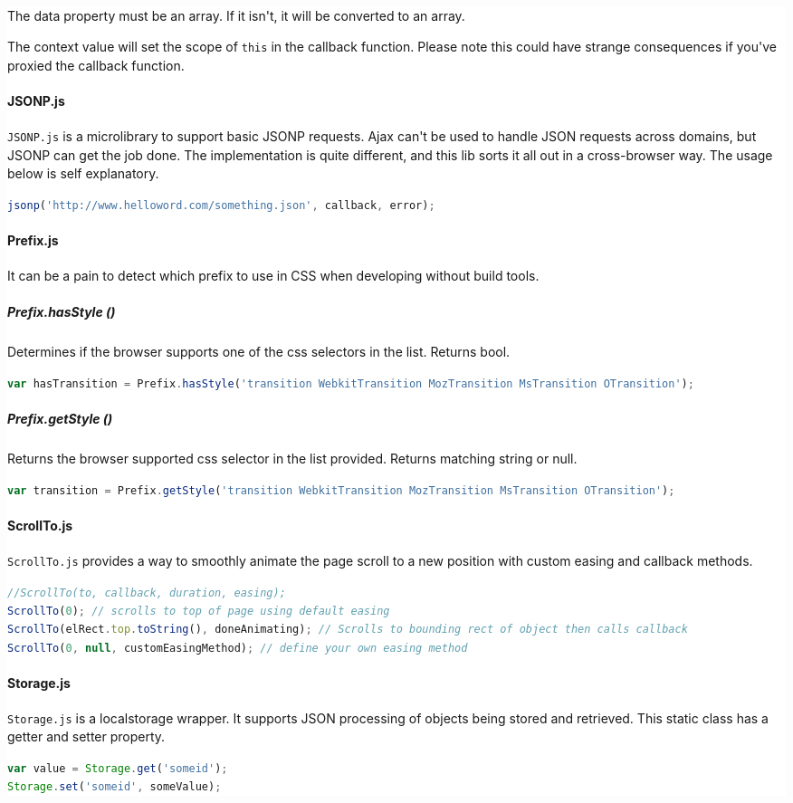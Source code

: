 The data property must be an array. If it isn't, it will be converted to an
array.

The context value will set the scope of `this` in the callback function. Please
note this could have strange consequences if you've proxied the callback
function.

#### JSONP.js ####

`JSONP.js` is a microlibrary to support basic JSONP requests. Ajax can't be used to handle JSON requests across domains, but JSONP can get the job done. The implementation is quite different, and this lib sorts it all out in a cross-browser way. The usage below is self explanatory.

```javascript
jsonp('http://www.helloword.com/something.json', callback, error);
```

#### Prefix.js ####

It can be a pain to detect which prefix to use in CSS when developing without build tools.

##### Prefix.hasStyle () #####

Determines if the browser supports one of the css selectors in the list. Returns bool.

```javascript
var hasTransition = Prefix.hasStyle('transition WebkitTransition MozTransition MsTransition OTransition');
```

##### Prefix.getStyle () #####

Returns the browser supported css selector in the list provided. Returns matching string or null.

```javascript
var transition = Prefix.getStyle('transition WebkitTransition MozTransition MsTransition OTransition');
```

#### ScrollTo.js ####

`ScrollTo.js` provides a way to smoothly animate the page scroll to a new
position with custom easing and callback methods.

```javascript
//ScrollTo(to, callback, duration, easing);
ScrollTo(0); // scrolls to top of page using default easing
ScrollTo(elRect.top.toString(), doneAnimating); // Scrolls to bounding rect of object then calls callback
ScrollTo(0, null, customEasingMethod); // define your own easing method
```

#### Storage.js ####

`Storage.js` is a localstorage wrapper. It supports JSON processing of objects
being stored and retrieved. This static class has a getter and setter property.

```javascript
var value = Storage.get('someid');
Storage.set('someid', someValue);
```
